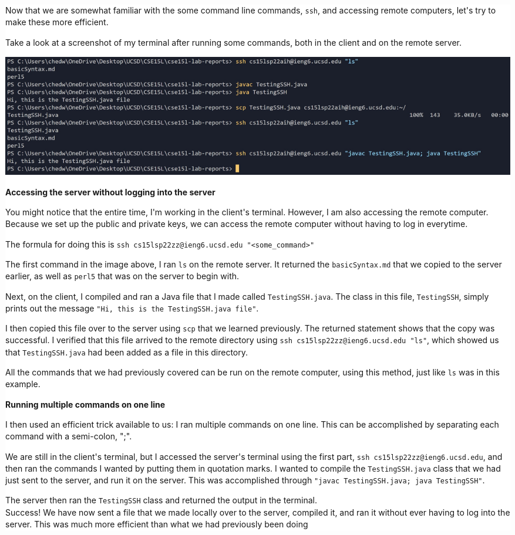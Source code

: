 Now that we are somewhat familiar with the some command line commands, `ssh`, and accessing remote computers, let's try to make these more efficient.

Take a look at a screenshot of my terminal after running some commands, both in the client and on the remote server.

![Image](images/Part7Screenshot.jpg)

**Accessing the server without logging into the server**

You might notice that the entire time, I'm working in the client's terminal. However, I am also accessing the remote computer.
Because we set up the public and private keys, we can access the remote computer without having to log in everytime. 

The formula for doing this is `ssh cs15lsp22zz@ieng6.ucsd.edu "<some_command>"`

The first command in the image above, I ran `ls` on the remote server. It returned the `basicSyntax.md` that we copied to the server earlier, as well as `perl5` that was on the server to begin with.

Next, on the client, I compiled and ran a Java file that I made called `TestingSSH.java`. The class in this file, `TestingSSH`, simply prints out the message `"Hi, this is the TestingSSH.java file"`.

I then copied this file over to the server using `scp` that we learned previously. The returned statement shows that the copy was successful. I verified that this file arrived to the remote directory using `ssh cs15lsp22zz@ieng6.ucsd.edu "ls"`, which showed us that `TestingSSH.java` had been added as a file in this directory.

All the commands that we had previously covered can be run on the remote computer, using this method, just like `ls` was in this example.

**Running multiple commands on one line**


I then used an efficient trick available to us: I ran multiple commands on one line. This can be accomplished by separating each command with a semi-colon, ";".

We are still in the client's terminal, but I accessed the server's terminal using the first part, `ssh cs15lsp22zz@ieng6.ucsd.edu`, and then ran the commands I wanted by putting them in quotation marks. I wanted to compile the `TestingSSH.java` class that we had just sent to the server, and run it on the server. This was accomplished through `"javac TestingSSH.java; java TestingSSH"`.

The server then ran the `TestingSSH` class and returned the output in the terminal.    
Success! We have now sent a file that we made locally over to the server, compiled it, and ran it without ever having to log into the server. This was much more efficient than what we had previously been doing
